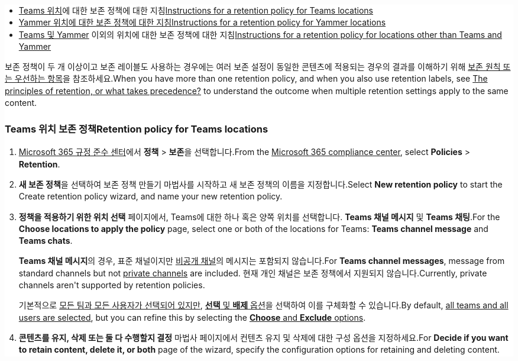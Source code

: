 - <span data-ttu-id="c1e2d-127">[Teams 위치](#retention-policy-for-teams-locations)에 대한 보존 정책에 대한 지침</span><span class="sxs-lookup"><span data-stu-id="c1e2d-127">[Instructions for a retention policy for Teams locations](#retention-policy-for-teams-locations)</span></span>
- [<span data-ttu-id="c1e2d-128">Yammer 위치에 대한 보존 정책에 대한 지침</span><span class="sxs-lookup"><span data-stu-id="c1e2d-128">Instructions for a retention policy for Yammer locations</span></span>](#retention-policy-for-yammer-locations)
- <span data-ttu-id="c1e2d-129">[Teams 및 Yammer](#retention-policy-for-locations-other-than-teams-and-yammer) 이외의 위치에 대한 보존 정책에 대한 지침</span><span class="sxs-lookup"><span data-stu-id="c1e2d-129">[Instructions for a retention policy for locations other than Teams and Yammer](#retention-policy-for-locations-other-than-teams-and-yammer)</span></span>

<span data-ttu-id="c1e2d-130">보존 정책이 두 개 이상이고 보존 레이블도 사용하는 경우에는 여러 보존 설정이 동일한 콘텐츠에 적용되는 경우의 결과를 이해하기 위해 [보존 원칙 또는 우선하는 항목](retention.md#the-principles-of-retention-or-what-takes-precedence)을 참조하세요.</span><span class="sxs-lookup"><span data-stu-id="c1e2d-130">When you have more than one retention policy, and when you also use retention labels, see [The principles of retention, or what takes precedence?](retention.md#the-principles-of-retention-or-what-takes-precedence) to understand the outcome when multiple retention settings apply to the same content.</span></span>

### <a name="retention-policy-for-teams-locations"></a><span data-ttu-id="c1e2d-131">Teams 위치 보존 정책</span><span class="sxs-lookup"><span data-stu-id="c1e2d-131">Retention policy for Teams locations</span></span>

1. <span data-ttu-id="c1e2d-132">[Microsoft 365 규정 준수 센터](https://compliance.microsoft.com/)에서 **정책** > **보존**을 선택합니다.</span><span class="sxs-lookup"><span data-stu-id="c1e2d-132">From the [Microsoft 365 compliance center](https://compliance.microsoft.com/), select **Policies** > **Retention**.</span></span>

2. <span data-ttu-id="c1e2d-133">**새 보존 정책**을 선택하여 보존 정책 만들기 마법사를 시작하고 새 보존 정책의 이름을 지정합니다.</span><span class="sxs-lookup"><span data-stu-id="c1e2d-133">Select **New retention policy** to start the Create retention policy wizard, and name your new retention policy.</span></span>

3. <span data-ttu-id="c1e2d-134">**정책을 적용하기 위한 위치 선택** 페이지에서, Teams에 대한 하나 혹은 양쪽 위치를 선택합니다. **Teams 채널 메시지** 및 **Teams 채팅**.</span><span class="sxs-lookup"><span data-stu-id="c1e2d-134">For the **Choose locations to apply the policy** page, select one or both of the locations for Teams: **Teams channel message** and **Teams chats**.</span></span>

   <span data-ttu-id="c1e2d-135">**Teams 채널 메시지**의 경우, 표준 채널이지만 [비공개 채널](https://docs.microsoft.com/microsoftteams/private-channels)의 메시지는 포함되지 않습니다.</span><span class="sxs-lookup"><span data-stu-id="c1e2d-135">For **Teams channel messages**, message from standard channels but not [private channels](https://docs.microsoft.com/microsoftteams/private-channels) are included.</span></span> <span data-ttu-id="c1e2d-136">현재 개인 채널은 보존 정책에서 지원되지 않습니다.</span><span class="sxs-lookup"><span data-stu-id="c1e2d-136">Currently, private channels aren't supported by retention policies.</span></span>

   <span data-ttu-id="c1e2d-137">기본적으로 [모든 팀과 모든 사용자가 선택되어 있지만](#a-policy-that-applies-to-entire-locations), [**선택** 및 **배제** 옵션](#a-policy-with-specific-inclusions-or-exclusions)을 선택하여 이를 구체화할 수 있습니다.</span><span class="sxs-lookup"><span data-stu-id="c1e2d-137">By default, [all teams and all users are selected](#a-policy-that-applies-to-entire-locations), but you can refine this by selecting the [**Choose** and **Exclude** options](#a-policy-with-specific-inclusions-or-exclusions).</span></span>

4. <span data-ttu-id="c1e2d-138">**콘텐츠를 유지, 삭제 또는 둘 다 수행할지 결정** 마법사 페이지에서 컨텐츠 유지 및 삭제에 대한 구성 옵션을 지정하세요.</span><span class="sxs-lookup"><span data-stu-id="c1e2d-138">For **Decide if you want to retain content, delete it, or both** page of the wizard, specify the configuration options for retaining and deleting content.</span></span>
